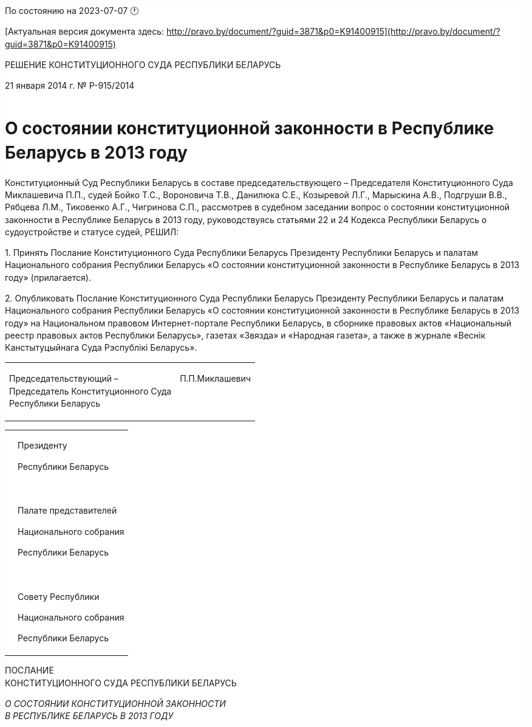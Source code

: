 По состоянию на 2023-07-07 &#x1F550;

[Актуальная версия документа здесь: http://pravo.by/document/?guid=3871&p0=K91400915](http://pravo.by/document/?guid=3871&p0=K91400915)

<p>РЕШЕНИЕ КОНСТИТУЦИОННОГО СУДА РЕСПУБЛИКИ БЕЛАРУСЬ</p>
<p>21 января 2014 г. № Р-915/2014</p>
<h1>О состоянии конституционной законности в Республике Беларусь в 2013 году</h1>
<p>Конституционный Суд Республики Беларусь в составе председательствующего – Председателя Конституционного Суда Миклашевича П.П., судей Бойко Т.С., Вороновича Т.В., Данилюка С.Е., Козыревой Л.Г., Марыскина А.В., Подгруши В.В., Рябцева Л.М., Тиковенко А.Г., Чигринова С.П., рассмотрев в судебном заседании вопрос о состоянии конституционной законности в Республике Беларусь в 2013 году, руководствуясь статьями 22 и 24 Кодекса Республики Беларусь о судоустройстве и статусе судей, РЕШИЛ:</p>
<p>1. Принять Послание Конституционного Суда Республики Беларусь Президенту Республики Беларусь и палатам Национального собрания Республики Беларусь «О состоянии конституционной законности в Республике Беларусь в 2013 году» (прилагается).</p>
<p>2. Опубликовать Послание Конституционного Суда Республики Беларусь Президенту Республики Беларусь и палатам Национального собрания Республики Беларусь «О состоянии конституционной законности в Республике Беларусь в 2013 году» на Национальном правовом Интернет-портале Республики Беларусь, в сборнике правовых актов «Национальный реестр правовых актов Республики Беларусь», газетах «Звязда» и «Народная газета», а также в журнале «Веснік Канстытуцыйнага Суда Рэспублікі Беларусь».</p>
<p></p>
<table><tr>
<td><p>Председательствующий –<br>Председатель Конституционного Суда<br>Республики Беларусь</p></td>
<td><p>П.П.Миклашевич</p></td>
</tr></table>
<p></p>
<table>
<tr>
<td><p></p></td>
<td>
<p>Президенту</p>
<p>Республики Беларусь</p>
</td>
</tr>
<tr>
<td><p></p></td>
<td><p></p></td>
</tr>
<tr>
<td><p></p></td>
<td>
<p>Палате представителей</p>
<p>Национального собрания</p>
<p>Республики Беларусь</p>
</td>
</tr>
<tr>
<td><p></p></td>
<td><p></p></td>
</tr>
<tr>
<td><p></p></td>
<td>
<p>Совету Республики</p>
<p>Национального собрания</p>
<p>Республики Беларусь</p>
</td>
</tr>
</table>
<p>ПОСЛАНИЕ<br>КОНСТИТУЦИОННОГО СУДА РЕСПУБЛИКИ БЕЛАРУСЬ</p>
<p><i>О СОСТОЯНИИ КОНСТИТУЦИОННОЙ ЗАКОННОСТИ </i><br><i>В РЕСПУБЛИКЕ БЕЛАРУСЬ В 2013 Г</i><i>ОДУ</i></p>